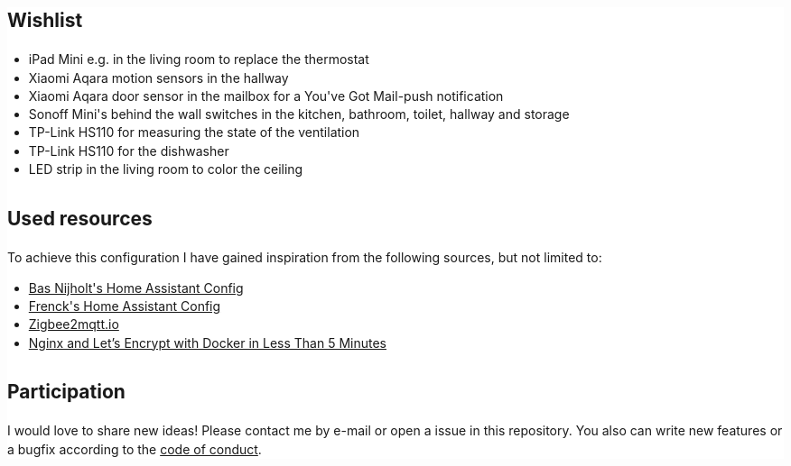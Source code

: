## Wishlist

- iPad Mini e.g. in the living room to replace the thermostat
- Xiaomi Aqara motion sensors in the hallway
- Xiaomi Aqara door sensor in the mailbox for a You've Got Mail-push notification
- Sonoff Mini's behind the wall switches in the kitchen, bathroom, toilet, hallway and storage
- TP-Link HS110 for measuring the state of the ventilation
- TP-Link HS110 for the dishwasher
- LED strip in the living room to color the ceiling

## Used resources

To achieve this configuration I have gained inspiration from the following sources, but not limited to:

- [Bas Nijholt's Home Assistant Config](https://github.com/basnijholt/home-assistant-config)
- [Frenck's Home Assistant Config](https://github.com/frenck/home-assistant-config)
- [Zigbee2mqtt.io](https://www.zigbee2mqtt.io/)
- [Nginx and Let’s Encrypt with Docker in Less Than 5 Minutes](https://medium.com/@pentacent/nginx-and-lets-encrypt-with-docker-in-less-than-5-minutes-b4b8a60d3a71)

## Participation

I would love to share new ideas! Please contact me by e-mail or open a issue in this repository. You also can write new features or a bugfix according to the [code of conduct](CODE_OF_CONDUCT.md).

[maintenance-badge]: https://img.shields.io/maintenance/yes/2020
[last-commit]: https://github.com/reinvanhaaren/home-assistant-config/commits/master
[last-commit-badge]: https://badgen.net/github/last-commit/reinvanhaaren/home-assistant-config
[commits]: https://github.com/reinvanhaaren/home-assistant-config/commits/master
[commits-badge]: https://badgen.net/github/commits/reinvanhaaren/home-assistant-config
[license-badge]: https://badgen.net/github/license/reinvanhaaren/home-assistant-config
[stars]: https://github.com/reinvanhaaren/home-assistant-config/stargazers
[stars-badge]: https://badgen.net/github/stars/reinvanhaaren/home-assistant-config
[watchers]: https://github.com/reinvanhaaren/home-assistant-config/watchers
[watchers-badge]: https://badgen.net/github/watchers/reinvanhaaren/home-assistant-config
[forks]: https://github.com/reinvanhaaren/home-assistant-config/network/members
[forks-badge]: https://badgen.net/github/forks/reinvanhaaren/home-assistant-config
[hass-version]: https://www.home-assistant.io/blog/2020/06/10/release-111/
[hass-version-badge]: https://img.shields.io/badge/Home%20Assistant-0.111.4-brightgreen.svg
[hacs-version]: https://github.com/hacs/integration/releases/tag/1.1.1
[hacs-version-badge]: https://img.shields.io/badge/Home%20Assistant%20Community%20Store-1.1.1-brightgreen.svg
[buymeacoffee]: https://www.buymeacoffee.com/reinvanhaaren
[buymeacoffee-badge]: https://www.buymeacoffee.com/assets/img/guidelines/download-assets-sm-2.svg
[flag-nl]: https://raw.githubusercontent.com/oxguy3/flags/master/mini/nl.png
[google-maps-hilversum]: https://goo.gl/maps/MGWwfvxenUMcvucM9
[hass-app]: https://apps.apple.com/nl/app/home-assistant/id1099568401
[hacs-custom-header]: https://github.com/maykar/custom-header
[hacs-fan-control-entity-row]: https://github.com/finity69x2/fan-control-entity-row
[hacs-mini-media-player]: https://github.com/kalkih/mini-media-player
[hacs-upcoming-media-card]: https://github.com/custom-cards/upcoming-media-card
[hacs-slider-entity-row]: https://github.com/thomasloven/lovelace-slider-entity-row
[hacs-mini-graph-card]: https://github.com/kalkih/mini-graph-card
[hacs-vertical-stack-in-card]: https://github.com/ofekashery/vertical-stack-in-card
[hacs-fold-entity-row]: https://github.com/thomasloven/lovelace-fold-entity-row
[hacs-button-card]: https://github.com/custom-cards/button-card
[hacs-auto-entities]: https://github.com/thomasloven/lovelace-auto-entities
[hacs-weather-card]: https://github.com/bramkragten/weather-card
[hacs-google-dark-theme]: https://github.com/JuanMTech/google_dark_theme
[hacs-ios-dark-mode-theme]: https://github.com/basnijholt/lovelace-ios-dark-mode-theme
